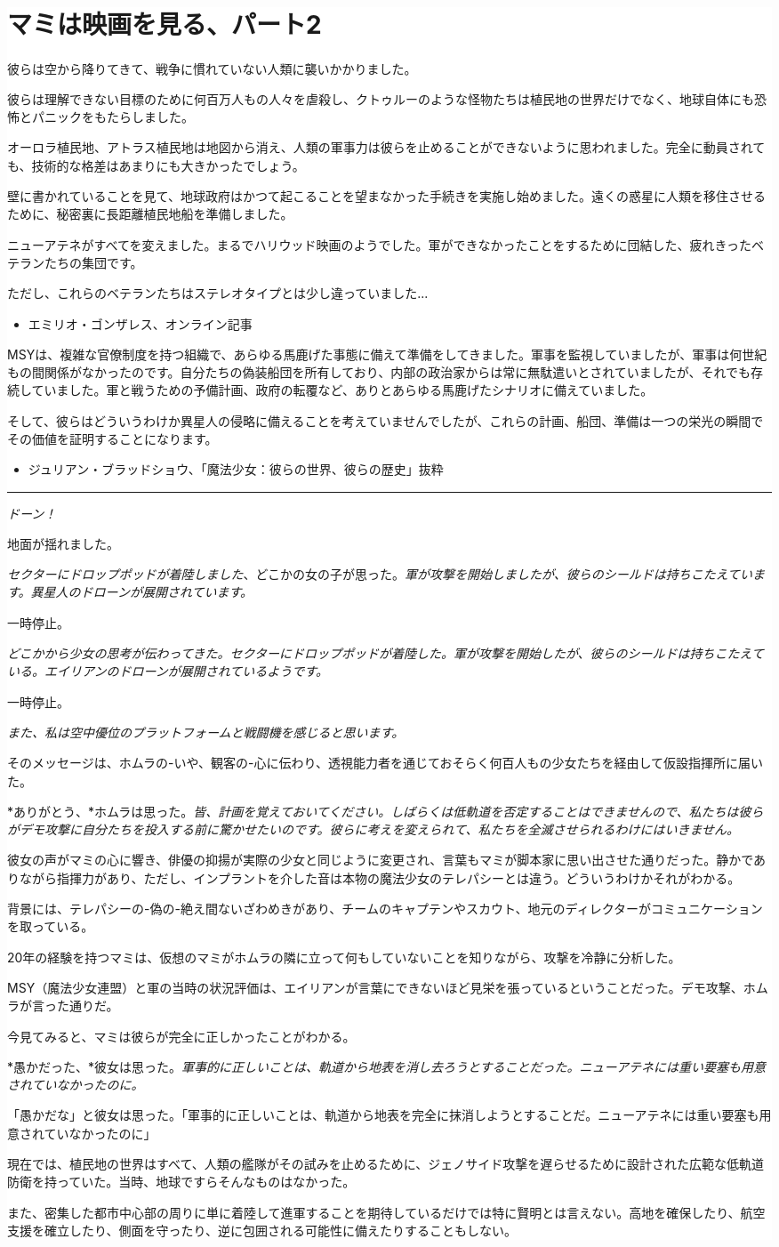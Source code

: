 # マミは映画を見る、パート2

彼らは空から降りてきて、戦争に慣れていない人類に襲いかかりました。

彼らは理解できない目標のために何百万人もの人々を虐殺し、クトゥルーのような怪物たちは植民地の世界だけでなく、地球自体にも恐怖とパニックをもたらしました。

オーロラ植民地、アトラス植民地は地図から消え、人類の軍事力は彼らを止めることができないように思われました。完全に動員されても、技術的な格差はあまりにも大きかったでしょう。

壁に書かれていることを見て、地球政府はかつて起こることを望まなかった手続きを実施し始めました。遠くの惑星に人類を移住させるために、秘密裏に長距離植民地船を準備しました。

ニューアテネがすべてを変えました。まるでハリウッド映画のようでした。軍ができなかったことをするために団結した、疲れきったベテランたちの集団です。

ただし、これらのベテランたちはステレオタイプとは少し違っていました...

- エミリオ・ゴンザレス、オンライン記事

MSYは、複雑な官僚制度を持つ組織で、あらゆる馬鹿げた事態に備えて準備をしてきました。軍事を監視していましたが、軍事は何世紀もの間関係がなかったのです。自分たちの偽装船団を所有しており、内部の政治家からは常に無駄遣いとされていましたが、それでも存続していました。軍と戦うための予備計画、政府の転覆など、ありとあらゆる馬鹿げたシナリオに備えていました。

そして、彼らはどういうわけか異星人の侵略に備えることを考えていませんでしたが、これらの計画、船団、準備は一つの栄光の瞬間でその価値を証明することになります。

- ジュリアン・ブラッドショウ、「魔法少女：彼らの世界、彼らの歴史」抜粋

***

*ドーン！*

地面が揺れました。

*セクターにドロップポッドが着陸しました*、どこかの女の子が思った。*軍が攻撃を開始しましたが、彼らのシールドは持ちこたえています。異星人のドローンが展開されています。*

一時停止。

*どこかから少女の思考が伝わってきた。セクターにドロップポッドが着陸した。軍が攻撃を開始したが、彼らのシールドは持ちこたえている。エイリアンのドローンが展開されているようです。*

一時停止。

*また、私は空中優位のプラットフォームと戦闘機を感じると思います。*

そのメッセージは、ホムラの-いや、観客の-心に伝わり、透視能力者を通じておそらく何百人もの少女たちを経由して仮設指揮所に届いた。

*ありがとう、*ホムラは思った。*皆、計画を覚えておいてください。しばらくは低軌道を否定することはできませんので、私たちは彼らがデモ攻撃に自分たちを投入する前に驚かせたいのです。彼らに考えを変えられて、私たちを全滅させられるわけにはいきません。*

彼女の声がマミの心に響き、俳優の抑揚が実際の少女と同じように変更され、言葉もマミが脚本家に思い出させた通りだった。静かでありながら指揮力があり、ただし、インプラントを介した音は本物の魔法少女のテレパシーとは違う。どういうわけかそれがわかる。

背景には、テレパシーの-偽の-絶え間ないざわめきがあり、チームのキャプテンやスカウト、地元のディレクターがコミュニケーションを取っている。

20年の経験を持つマミは、仮想のマミがホムラの隣に立って何もしていないことを知りながら、攻撃を冷静に分析した。

MSY（魔法少女連盟）と軍の当時の状況評価は、エイリアンが言葉にできないほど見栄を張っているということだった。デモ攻撃、ホムラが言った通りだ。

今見てみると、マミは彼らが完全に正しかったことがわかる。

*愚かだった、*彼女は思った。*軍事的に正しいことは、軌道から地表を消し去ろうとすることだった。ニューアテネには重い要塞も用意されていなかったのに。*

「愚かだな」と彼女は思った。「軍事的に正しいことは、軌道から地表を完全に抹消しようとすることだ。ニューアテネには重い要塞も用意されていなかったのに」

現在では、植民地の世界はすべて、人類の艦隊がその試みを止めるために、ジェノサイド攻撃を遅らせるために設計された広範な低軌道防衛を持っていた。当時、地球ですらそんなものはなかった。

また、密集した都市中心部の周りに単に着陸して進軍することを期待しているだけでは特に賢明とは言えない。高地を確保したり、航空支援を確立したり、側面を守ったり、逆に包囲される可能性に備えたりすることもしない。
